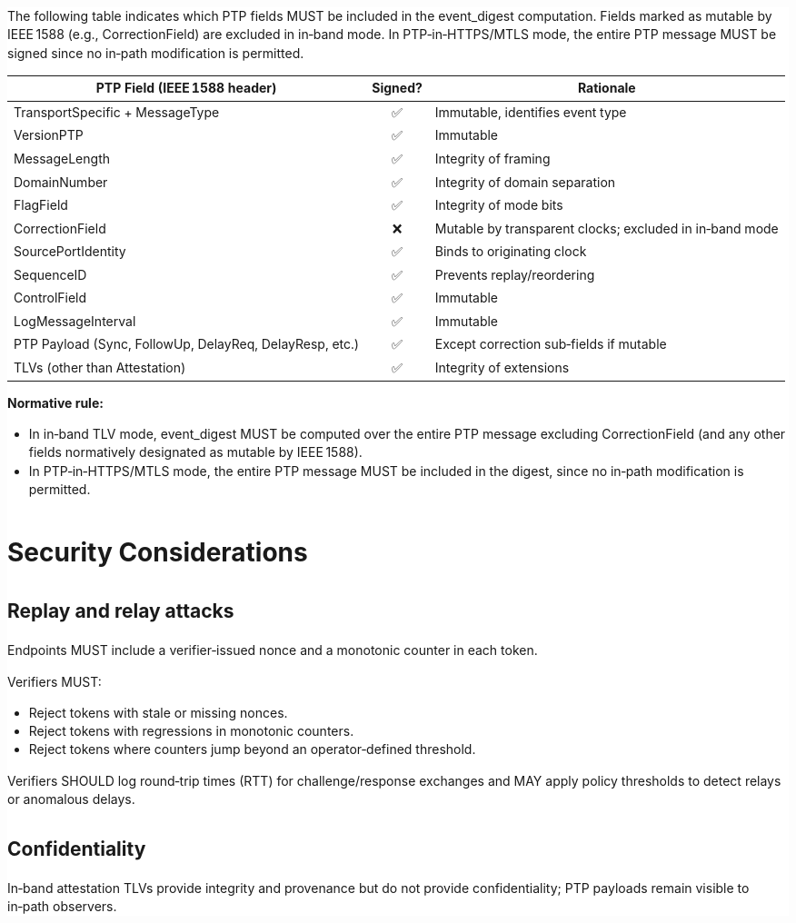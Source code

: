The following table indicates which PTP fields MUST be included in the event_digest computation. Fields marked as mutable by IEEE 1588 (e.g., CorrectionField) are excluded in in‑band mode. In PTP‑in‑HTTPS/MTLS mode, the entire PTP message MUST be signed since no in‑path modification is permitted.

| PTP Field (IEEE 1588 header) | Signed? | Rationale |
|---|:--:|---|
| TransportSpecific + MessageType | ✅ | Immutable, identifies event type |
| VersionPTP | ✅ | Immutable |
| MessageLength | ✅ | Integrity of framing |
| DomainNumber | ✅ | Integrity of domain separation |
| FlagField | ✅ | Integrity of mode bits |
| CorrectionField | ❌ | Mutable by transparent clocks; excluded in in‑band mode |
| SourcePortIdentity | ✅ | Binds to originating clock |
| SequenceID | ✅ | Prevents replay/reordering |
| ControlField | ✅ | Immutable |
| LogMessageInterval | ✅ | Immutable |
| PTP Payload (Sync, FollowUp, DelayReq, DelayResp, etc.) | ✅ | Except correction sub‑fields if mutable |
| TLVs (other than Attestation) | ✅ | Integrity of extensions |

**Normative rule:**
* In in‑band TLV mode, event_digest MUST be computed over the entire PTP message excluding CorrectionField (and any other fields normatively designated as mutable by IEEE 1588).
* In PTP‑in‑HTTPS/MTLS mode, the entire PTP message MUST be included in the digest, since no in‑path modification is permitted.

# Security Considerations
## Replay and relay attacks

Endpoints MUST include a verifier‑issued nonce and a monotonic counter in each token.

Verifiers MUST:

- Reject tokens with stale or missing nonces.
- Reject tokens with regressions in monotonic counters.
- Reject tokens where counters jump beyond an operator‑defined threshold.

Verifiers SHOULD log round‑trip times (RTT) for challenge/response exchanges and MAY apply policy thresholds to detect relays or anomalous delays.

## Confidentiality

In‑band attestation TLVs provide integrity and provenance but do not provide confidentiality; PTP payloads remain visible to in‑path observers.
